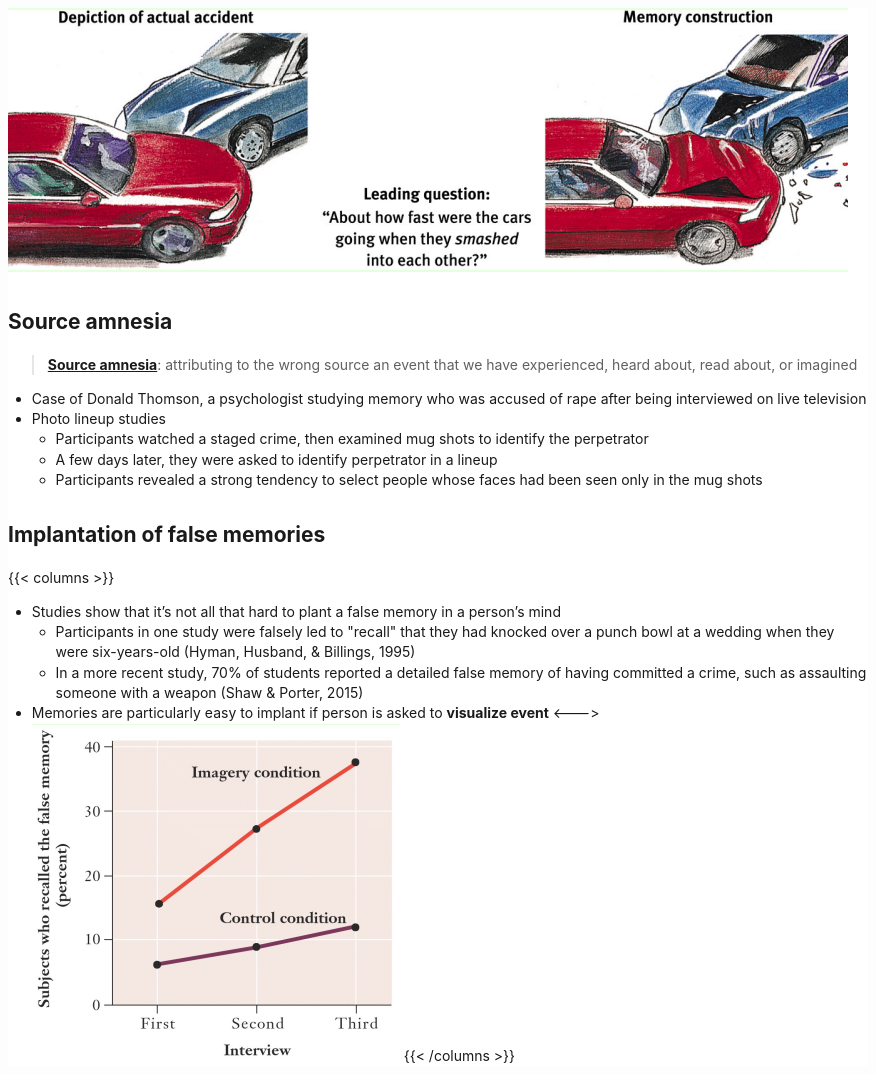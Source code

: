 ![](/docs/cogsci-c100/forgetting/leading.png)

## Source amnesia

>**[Source amnesia](https://en.wikipedia.org/wiki/Source_amnesia)**: attributing to the wrong source an event that we have experienced, heard about, read about, or imagined

- Case of Donald Thomson, a psychologist studying memory who was accused of rape after being interviewed on live television
- Photo lineup studies
	- Participants watched a staged crime, then examined mug shots to identify the perpetrator
	- A few days later, they were asked to identify perpetrator in a lineup
	* Participants revealed a strong tendency to select people whose faces had been seen only in the mug shots

## Implantation of false memories


{{< columns >}}
- Studies show that it’s not all that hard to plant a false memory in a person’s mind
    - Participants in one study were falsely led to "recall" that they had knocked over a punch bowl at a wedding when they were six-years-old (Hyman, Husband, & Billings, 1995)
    - In a more recent study, 70% of students reported a detailed false memory of having committed a crime, such as assaulting someone with a weapon (Shaw & Porter, 2015)
- Memories are particularly easy to implant if person is asked to **visualize event**
<--->
![](/docs/cogsci-c100/forgetting/false.png)
{{< /columns >}}
